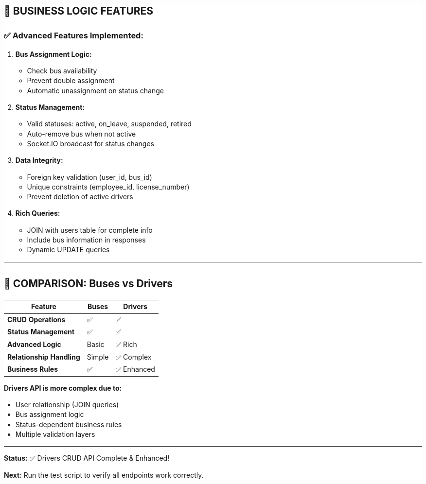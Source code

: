 
## 🔗 BUSINESS LOGIC FEATURES

### ✅ Advanced Features Implemented:

1. **Bus Assignment Logic:**
   - Check bus availability
   - Prevent double assignment
   - Automatic unassignment on status change

2. **Status Management:**
   - Valid statuses: active, on_leave, suspended, retired
   - Auto-remove bus when not active
   - Socket.IO broadcast for status changes

3. **Data Integrity:**
   - Foreign key validation (user_id, bus_id)
   - Unique constraints (employee_id, license_number)
   - Prevent deletion of active drivers

4. **Rich Queries:**
   - JOIN with users table for complete info
   - Include bus information in responses
   - Dynamic UPDATE queries

---

## 🎯 COMPARISON: Buses vs Drivers

| Feature | Buses | Drivers | 
|---------|-------|---------|
| **CRUD Operations** | ✅ | ✅ |
| **Status Management** | ✅ | ✅ |
| **Advanced Logic** | Basic | ✅ Rich |
| **Relationship Handling** | Simple | ✅ Complex |
| **Business Rules** | ✅ | ✅ Enhanced |

**Drivers API is more complex due to:**
- User relationship (JOIN queries)
- Bus assignment logic
- Status-dependent business rules
- Multiple validation layers

---

**Status:** ✅ Drivers CRUD API Complete & Enhanced!

**Next:** Run the test script to verify all endpoints work correctly.